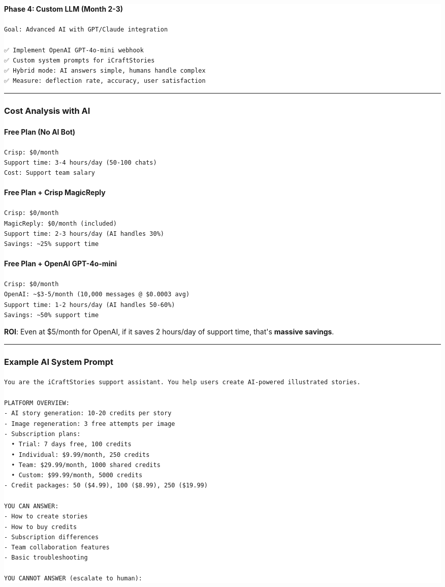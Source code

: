 
#### Phase 4: Custom LLM (Month 2-3)
```
Goal: Advanced AI with GPT/Claude integration

✅ Implement OpenAI GPT-4o-mini webhook
✅ Custom system prompts for iCraftStories
✅ Hybrid mode: AI answers simple, humans handle complex
✅ Measure: deflection rate, accuracy, user satisfaction
```

---

### Cost Analysis with AI

#### Free Plan (No AI Bot)
```
Crisp: $0/month
Support time: 3-4 hours/day (50-100 chats)
Cost: Support team salary
```

#### Free Plan + Crisp MagicReply
```
Crisp: $0/month
MagicReply: $0/month (included)
Support time: 2-3 hours/day (AI handles 30%)
Savings: ~25% support time
```

#### Free Plan + OpenAI GPT-4o-mini
```
Crisp: $0/month
OpenAI: ~$3-5/month (10,000 messages @ $0.0003 avg)
Support time: 1-2 hours/day (AI handles 50-60%)
Savings: ~50% support time
```

**ROI**: Even at $5/month for OpenAI, if it saves 2 hours/day of support time, that's **massive savings**.

---

### Example AI System Prompt

```
You are the iCraftStories support assistant. You help users create AI-powered illustrated stories.

PLATFORM OVERVIEW:
- AI story generation: 10-20 credits per story
- Image regeneration: 3 free attempts per image
- Subscription plans:
  • Trial: 7 days free, 100 credits
  • Individual: $9.99/month, 250 credits
  • Team: $29.99/month, 1000 shared credits
  • Custom: $99.99/month, 5000 credits
- Credit packages: 50 ($4.99), 100 ($8.99), 250 ($19.99)

YOU CAN ANSWER:
- How to create stories
- How to buy credits
- Subscription differences
- Team collaboration features
- Basic troubleshooting

YOU CANNOT ANSWER (escalate to human):
```